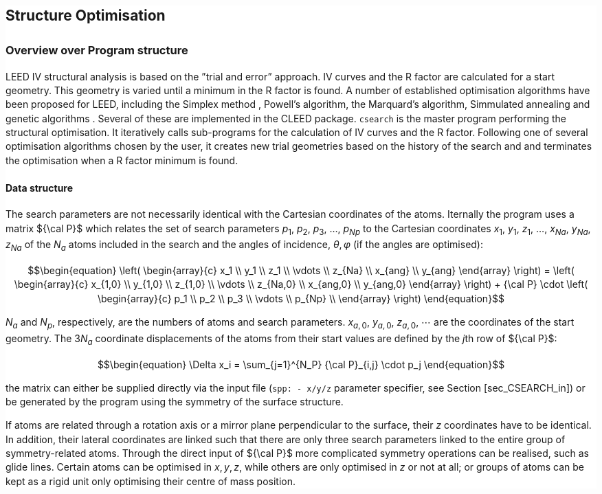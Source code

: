 ## Structure Optimisation

### Overview over Program structure

LEED IV structural analysis is based on the ”trial and error” approach. IV curves and the R factor are calculated for a start geometry. This geometry is varied until a minimum in the R factor is found. A number of established optimisation algorithms have been proposed for LEED, including the Simplex method , Powell’s algorithm, the Marquard’s algorithm, Simmulated annealing and genetic algorithms . Several of these are implemented in the CLEED package. `csearch` is the master program performing the structural optimisation. It iteratively calls sub-programs for the calculation of IV curves and the R factor. Following one of several optimisation algorithms chosen by the user, it creates new trial geometries based on the history of the search and and terminates the optimisation when a R factor minimum is found.

#### Data structure

The search parameters are not necessarily identical with the Cartesian coordinates of the atoms. Iternally the program uses a matrix ${\cal P}$ which relates the set of search parameters $p_1$, $p_2$, $p_3$, …, $p_{Np}$ to the Cartesian coordinates $x_1$, $y_1$, $z_1$, …, $x_{Na}$, $y_{Na}$, $z_{Na}$ of the $N_a$ atoms included in the search and the angles of incidence, $\theta, \varphi$ (if the angles are optimised):

``` math
\begin{equation}
\left( \begin{array}{c}
x_1 \\ y_1 \\ z_1 \\ \vdots  \\ z_{Na} \\ x_{ang} \\ y_{ang}
\end{array} \right)
=
\left( \begin{array}{c}
x_{1,0} \\ y_{1,0} \\ z_{1,0} \\ \vdots  \\ z_{Na,0} \\ x_{ang,0} \\ y_{ang,0}
\end{array} \right)
+ {\cal P} \cdot
\left( \begin{array}{c}
p_1 \\ p_2 \\ p_3 \\ \vdots \\ p_{Np} \\
\end{array} \right)
\end{equation}
```
$N_a$ and $N_p$, respectively, are the numbers of atoms and search parameters. $x_{a,0}$, $y_{a,0}$, $z_{a,0}$, $\cdots$ are the coordinates of the start geometry. The $3N_a$ coordinate displacements of the atoms from their start values are defined by the $j$th row of ${\cal P}$:
``` math
\begin{equation}
\Delta x_i = \sum_{j=1}^{N_P} {\cal P}_{i,j} \cdot p_j
\end{equation}
```
the matrix can either be supplied directly via the input file (`spp: - x/y/z` parameter specifier, see Section [sec_CSEARCH_in]) or be generated by the program using the symmetry of the surface structure.

If atoms are related through a rotation axis or a mirror plane perpendicular to the surface, their $z$ coordinates have to be identical. In addition, their lateral coordinates are linked such that there are only three search parameters linked to the entire group of symmetry-related atoms. Through the direct input of ${\cal P}$ more complicated symmetry operations can be realised, such as glide lines. Certain atoms can be optimised in $x,y,z$, while others are only optimised in $z$ or not at all; or groups of atoms can be kept as a rigid unit only optimising their centre of mass position.
